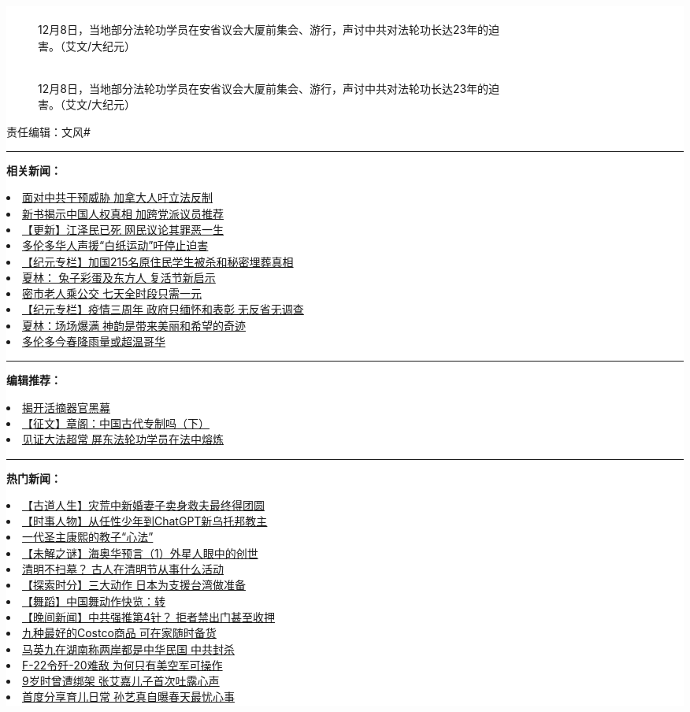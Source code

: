 <figure id="attachment_13881359" aria-describedby="caption-attachment-13881359" style="width: 600px" class="wp-caption aligncenter"><a target="_blank" href="https://i.epochtimes.com/assets/uploads/2022/12/id13881359-df8612b5cf9beb242d1517a8a87f141b.jpg"><img class="size-large wp-image-13881359" src="https://i.epochtimes.com/assets/uploads/2022/12/id13881359-df8612b5cf9beb242d1517a8a87f141b-600x401.jpg" alt="" width="600" b="401" /></a><figcaption id="caption-attachment-13881359" class="wp-caption-text">12月8日，当地部分法轮功学员在安省议会大厦前集会、游行，声讨中共对法轮功长达23年的迫害。（艾文/大纪元）</figcaption></figure>
<figure id="attachment_13881373" aria-describedby="caption-attachment-13881373" style="width: 600px" class="wp-caption aligncenter"><a target="_blank" href="https://i.epochtimes.com/assets/uploads/2022/12/id13881373-9a8601180c9e23e43bf97dcfa0491e1d.jpg"><img class="size-large wp-image-13881373" src="https://i.epochtimes.com/assets/uploads/2022/12/id13881373-9a8601180c9e23e43bf97dcfa0491e1d-600x401.jpg" alt="" width="600" b="401" /></a><figcaption id="caption-attachment-13881373" class="wp-caption-text">12月8日，当地部分法轮功学员在安省议会大厦前集会、游行，声讨中共对法轮功长达23年的迫害。（艾文/大纪元）</figcaption></figure>
<p>责任编辑：文风#</p>

<hr>


<strong>相关新闻：</strong>
<li><a href="https://github.com/19920513/djy/blob/master/gb/22/11/24/n13872528.md#1">面对中共干预威胁 加拿大人吁立法反制</a></li>
<li><a href="https://github.com/19920513/djy/blob/master/gb/22/11/25/n13873160.md#1">新书揭示中国人权真相 加跨党派议员推荐</a></li>
<li><a href="https://github.com/19920513/djy/blob/master/gb/22/11/30/n13876029.md#1">【更新】江泽民已死 网民议论其罪恶一生</a></li>
<li><a href="https://github.com/19920513/djy/blob/master/gb/22/12/4/n13878506.md#1">多伦多华人声援“白纸运动”吁停止迫害</a></li>
<li><a href="https://github.com/19920513/djy/blob/master/gb/23/4/5/n13965187.md#1">【纪元专栏】加国215名原住民学生被杀和秘密埋葬真相</a></li>
<li><a href="https://github.com/19920513/djy/blob/master/gb/23/4/5/n13965188.md#1">夏林： 兔子彩蛋及东方人 复活节新启示</a></li>
<li><a href="https://github.com/19920513/djy/blob/master/gb/23/4/3/n13964678.md#1">密市老人乘公交 七天全时段只需一元</a></li>
<li><a href="https://github.com/19920513/djy/blob/master/gb/23/3/30/n13962004.md#1">【纪元专栏】疫情三周年 政府只缅怀和表彰 无反省无调查</a></li>
<li><a href="https://github.com/19920513/djy/blob/master/gb/23/3/28/n13960420.md#1">夏林：场场爆满 神韵是带来美丽和希望的奇迹</a></li>
<li><a href="https://github.com/19920513/djy/blob/master/gb/23/3/27/n13959830.md#1">多伦多今春降雨量或超温哥华</a></li>
<hr>


<strong>编辑推荐：</strong>
<li><a href="https://github.com/19920513/djy/blob/master/gb/10/4/19/n2881569.md?dfh#1" target="_blank">揭开活摘器官黑幕</a></li><li><a href="https://github.com/tsiac2612/djy/blob/master/gb/19/4/11/n11180163.md#1" target="_blank">【征文】章阁：中国古代专制吗（下）</a></li><li><a href="https://github.com/tsiac2612/djy/blob/master/gb/20/1/5/n11769925.md#1" target="_blank">见证大法超常 屏东法轮功学员在法中熔炼</a></li>
<hr>

<strong>热门新闻：</strong>
<li><a href="https://github.com/19920513/djy/blob/master/gb/23/3/24/n13957760.md#1">【古道人生】灾荒中新婚妻子卖身救夫最终得团圆</a></li>
<li><a href="https://github.com/19920513/djy/blob/master/gb/23/4/1/n13963438.md#1">【时事人物】从任性少年到ChatGPT新乌托邦教主</a></li>
<li><a href="https://github.com/19920513/djy/blob/master/gb/23/2/27/n13939508.md#1">一代圣主康熙的教子“心法”</a></li>
<li><a href="https://github.com/19920513/djy/blob/master/gb/23/3/28/n13960551.md#1">【未解之谜】海奥华预言（1）外星人眼中的创世</a></li>
<li><a href="https://github.com/19920513/djy/blob/master/gb/23/3/29/n13961143.md#1">清明不扫墓？ 古人在清明节从事什么活动</a></li>
<li><a href="https://github.com/19920513/djy/blob/master/gb/23/3/31/n13962721.md#1">【探索时分】三大动作 日本为支援台湾做准备</a></li>
<li><a href="https://github.com/19920513/djy/blob/master/gb/23/4/3/n13964557.md#1">【舞蹈】中国舞动作快览：转</a></li>
<li><a href="https://github.com/19920513/djy/blob/master/gb/23/4/4/n13964912.md#1">【晚间新闻】中共强推第4针？ 拒者禁出门甚至收押</a></li>
<li><a href="https://github.com/19920513/djy/blob/master/gb/23/3/31/n13962245.md#1">九种最好的Costco商品 可在家随时备货</a></li>
<li><a href="https://github.com/19920513/djy/blob/master/gb/23/4/2/n13963848.md#1">马英九在湖南称两岸都是中华民国 中共封杀</a></li>
<li><a href="https://github.com/19920513/djy/blob/master/gb/23/3/29/n13961165.md#1">F-22令歼-20难敌 为何只有美空军可操作</a></li>
<li><a href="https://github.com/19920513/djy/blob/master/gb/23/4/1/n13963429.md#1">9岁时曾遭绑架 张艾嘉儿子首次吐露心声</a></li>
<li><a href="https://github.com/19920513/djy/blob/master/gb/23/4/2/n13963961.md#1">首度分享育儿日常 孙艺真自曝春天最忧心事</a></li>